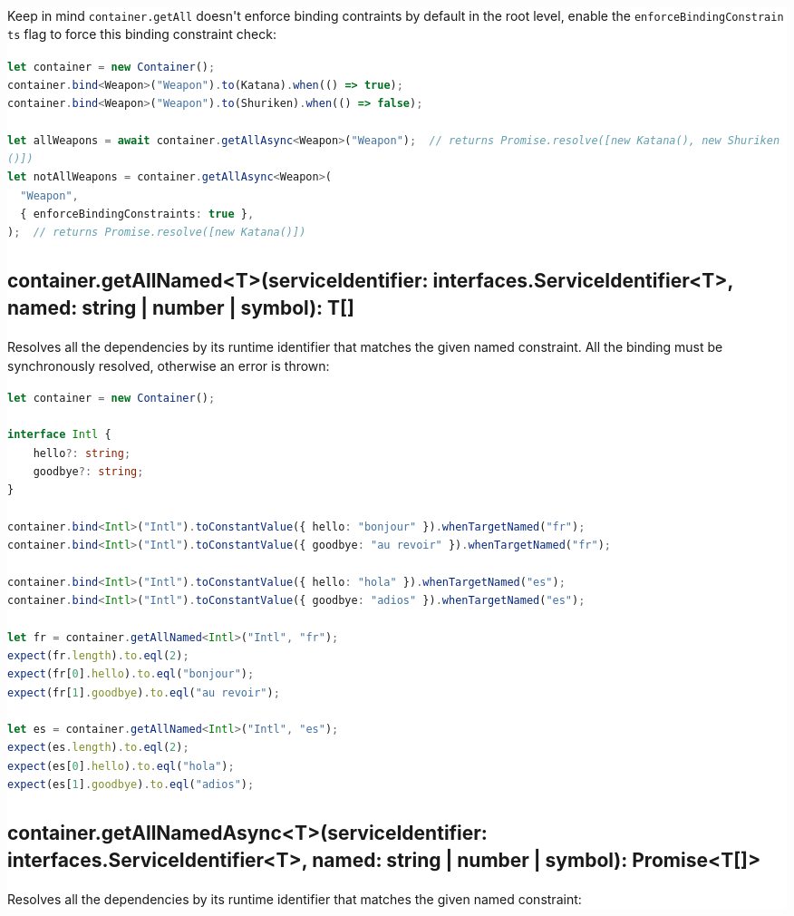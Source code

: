 Keep in mind `container.getAll` doesn't enforce binding contraints by default in the root level, enable the `enforceBindingConstraints` flag to force this binding constraint check:

```ts
let container = new Container();
container.bind<Weapon>("Weapon").to(Katana).when(() => true);
container.bind<Weapon>("Weapon").to(Shuriken).when(() => false);

let allWeapons = await container.getAllAsync<Weapon>("Weapon");  // returns Promise.resolve([new Katana(), new Shuriken()])
let notAllWeapons = container.getAllAsync<Weapon>(
  "Weapon",
  { enforceBindingConstraints: true },
);  // returns Promise.resolve([new Katana()])
```

## container.getAllNamed\<T>(serviceIdentifier: interfaces.ServiceIdentifier\<T>, named: string | number | symbol): T[]

Resolves all the dependencies by its runtime identifier that matches the given named constraint. All the binding must be synchronously resolved, otherwise an error is thrown:

```ts
let container = new Container();

interface Intl {
    hello?: string;
    goodbye?: string;
}

container.bind<Intl>("Intl").toConstantValue({ hello: "bonjour" }).whenTargetNamed("fr");
container.bind<Intl>("Intl").toConstantValue({ goodbye: "au revoir" }).whenTargetNamed("fr");

container.bind<Intl>("Intl").toConstantValue({ hello: "hola" }).whenTargetNamed("es");
container.bind<Intl>("Intl").toConstantValue({ goodbye: "adios" }).whenTargetNamed("es");

let fr = container.getAllNamed<Intl>("Intl", "fr");
expect(fr.length).to.eql(2);
expect(fr[0].hello).to.eql("bonjour");
expect(fr[1].goodbye).to.eql("au revoir");

let es = container.getAllNamed<Intl>("Intl", "es");
expect(es.length).to.eql(2);
expect(es[0].hello).to.eql("hola");
expect(es[1].goodbye).to.eql("adios");
```

## container.getAllNamedAsync\<T>(serviceIdentifier: interfaces.ServiceIdentifier\<T>, named: string | number | symbol): Promise\<T[]>

Resolves all the dependencies by its runtime identifier that matches the given named constraint:
